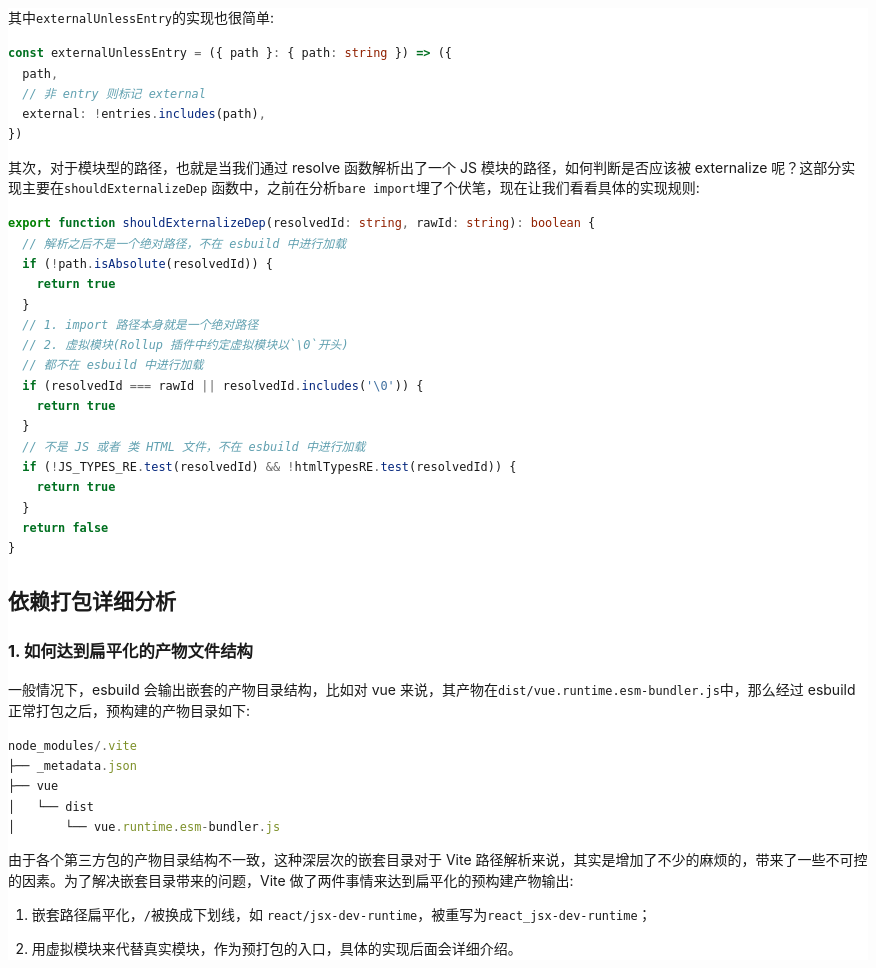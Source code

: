 其中`externalUnlessEntry`的实现也很简单:

```ts
const externalUnlessEntry = ({ path }: { path: string }) => ({
  path,
  // 非 entry 则标记 external
  external: !entries.includes(path),
})
```

其次，对于模块型的路径，也就是当我们通过 resolve 函数解析出了一个 JS 模块的路径，如何判断是否应该被 externalize 呢？这部分实现主要在`shouldExternalizeDep` 函数中，之前在分析`bare import`埋了个伏笔，现在让我们看看具体的实现规则:

```ts
export function shouldExternalizeDep(resolvedId: string, rawId: string): boolean {
  // 解析之后不是一个绝对路径，不在 esbuild 中进行加载
  if (!path.isAbsolute(resolvedId)) {
    return true
  }
  // 1. import 路径本身就是一个绝对路径
  // 2. 虚拟模块(Rollup 插件中约定虚拟模块以`\0`开头)
  // 都不在 esbuild 中进行加载
  if (resolvedId === rawId || resolvedId.includes('\0')) {
    return true
  }
  // 不是 JS 或者 类 HTML 文件，不在 esbuild 中进行加载
  if (!JS_TYPES_RE.test(resolvedId) && !htmlTypesRE.test(resolvedId)) {
    return true
  }
  return false
}
```

## 依赖打包详细分析

### 1. 如何达到扁平化的产物文件结构

一般情况下，esbuild 会输出嵌套的产物目录结构，比如对 vue 来说，其产物在`dist/vue.runtime.esm-bundler.js`中，那么经过 esbuild 正常打包之后，预构建的产物目录如下:

```ts
node_modules/.vite
├── _metadata.json
├── vue
│   └── dist
│       └── vue.runtime.esm-bundler.js
```

由于各个第三方包的产物目录结构不一致，这种深层次的嵌套目录对于 Vite 路径解析来说，其实是增加了不少的麻烦的，带来了一些不可控的因素。为了解决嵌套目录带来的问题，Vite 做了两件事情来达到扁平化的预构建产物输出:

1.  嵌套路径扁平化，`/`被换成下划线，如 `react/jsx-dev-runtime`，被重写为`react_jsx-dev-runtime`；



2.  用虚拟模块来代替真实模块，作为预打包的入口，具体的实现后面会详细介绍。
